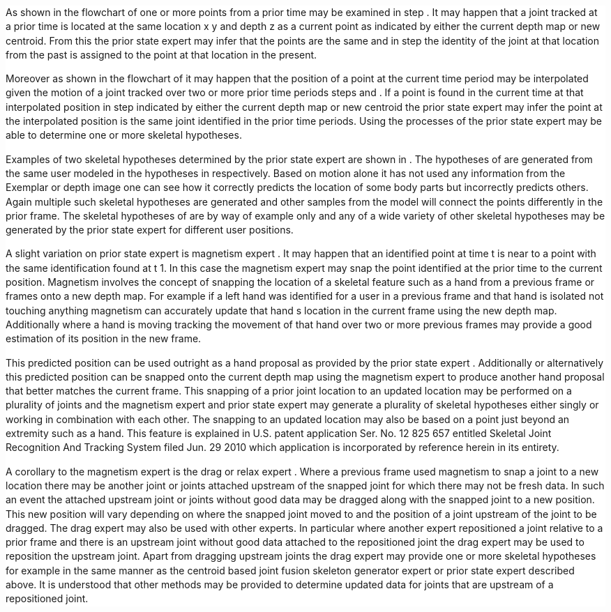 As shown in the flowchart of one or more points from a prior time may be examined in step . It may happen that a joint tracked at a prior time is located at the same location x y and depth z as a current point as indicated by either the current depth map or new centroid. From this the prior state expert may infer that the points are the same and in step the identity of the joint at that location from the past is assigned to the point at that location in the present.

Moreover as shown in the flowchart of it may happen that the position of a point at the current time period may be interpolated given the motion of a joint tracked over two or more prior time periods steps and . If a point is found in the current time at that interpolated position in step indicated by either the current depth map or new centroid the prior state expert may infer the point at the interpolated position is the same joint identified in the prior time periods. Using the processes of the prior state expert may be able to determine one or more skeletal hypotheses.

Examples of two skeletal hypotheses determined by the prior state expert are shown in . The hypotheses of are generated from the same user modeled in the hypotheses in respectively. Based on motion alone it has not used any information from the Exemplar or depth image one can see how it correctly predicts the location of some body parts but incorrectly predicts others. Again multiple such skeletal hypotheses are generated and other samples from the model will connect the points differently in the prior frame. The skeletal hypotheses of are by way of example only and any of a wide variety of other skeletal hypotheses may be generated by the prior state expert for different user positions.

A slight variation on prior state expert is magnetism expert . It may happen that an identified point at time t is near to a point with the same identification found at t 1. In this case the magnetism expert may snap the point identified at the prior time to the current position. Magnetism involves the concept of snapping the location of a skeletal feature such as a hand from a previous frame or frames onto a new depth map. For example if a left hand was identified for a user in a previous frame and that hand is isolated not touching anything magnetism can accurately update that hand s location in the current frame using the new depth map. Additionally where a hand is moving tracking the movement of that hand over two or more previous frames may provide a good estimation of its position in the new frame.

This predicted position can be used outright as a hand proposal as provided by the prior state expert . Additionally or alternatively this predicted position can be snapped onto the current depth map using the magnetism expert to produce another hand proposal that better matches the current frame. This snapping of a prior joint location to an updated location may be performed on a plurality of joints and the magnetism expert and prior state expert may generate a plurality of skeletal hypotheses either singly or working in combination with each other. The snapping to an updated location may also be based on a point just beyond an extremity such as a hand. This feature is explained in U.S. patent application Ser. No. 12 825 657 entitled Skeletal Joint Recognition And Tracking System filed Jun. 29 2010 which application is incorporated by reference herein in its entirety.

A corollary to the magnetism expert is the drag or relax expert . Where a previous frame used magnetism to snap a joint to a new location there may be another joint or joints attached upstream of the snapped joint for which there may not be fresh data. In such an event the attached upstream joint or joints without good data may be dragged along with the snapped joint to a new position. This new position will vary depending on where the snapped joint moved to and the position of a joint upstream of the joint to be dragged. The drag expert may also be used with other experts. In particular where another expert repositioned a joint relative to a prior frame and there is an upstream joint without good data attached to the repositioned joint the drag expert may be used to reposition the upstream joint. Apart from dragging upstream joints the drag expert may provide one or more skeletal hypotheses for example in the same manner as the centroid based joint fusion skeleton generator expert or prior state expert described above. It is understood that other methods may be provided to determine updated data for joints that are upstream of a repositioned joint.
